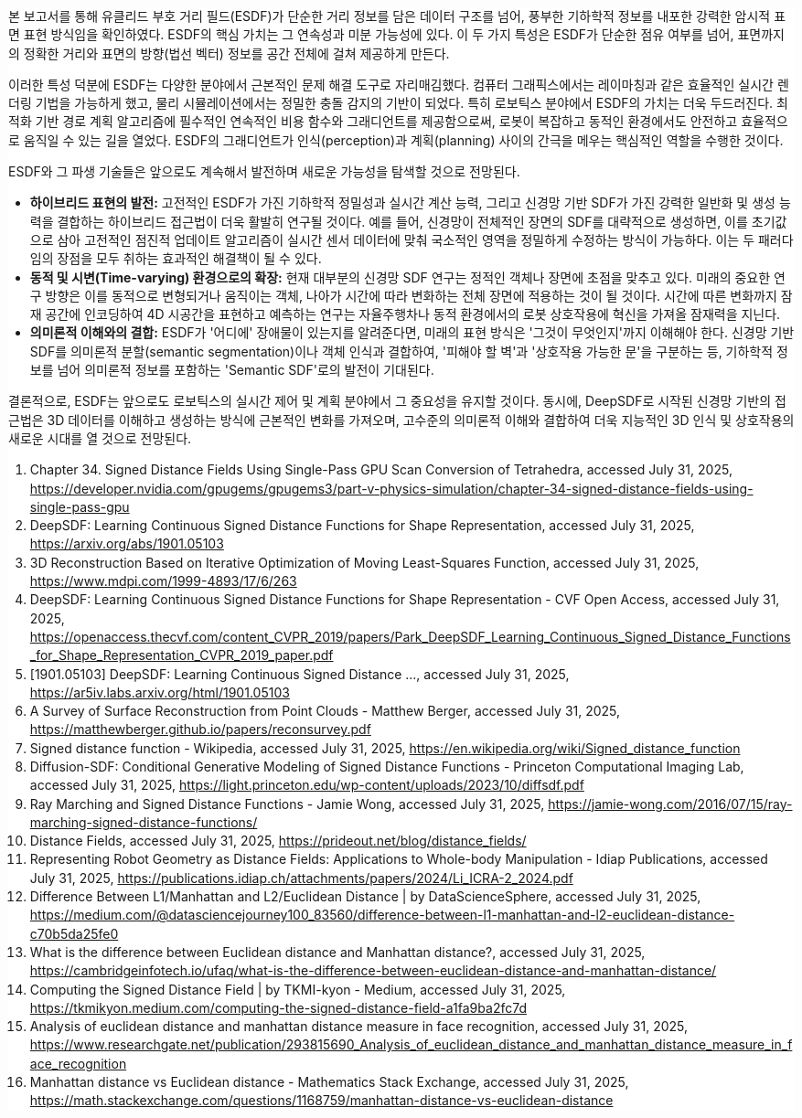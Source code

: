 
본 보고서를 통해 유클리드 부호 거리 필드(ESDF)가 단순한 거리 정보를 담은 데이터 구조를 넘어, 풍부한 기하학적 정보를 내포한 강력한 암시적 표면 표현 방식임을 확인하였다. ESDF의 핵심 가치는 그 연속성과 미분 가능성에 있다. 이 두 가지 특성은 ESDF가 단순한 점유 여부를 넘어, 표면까지의 정확한 거리와 표면의 방향(법선 벡터) 정보를 공간 전체에 걸쳐 제공하게 만든다.

이러한 특성 덕분에 ESDF는 다양한 분야에서 근본적인 문제 해결 도구로 자리매김했다. 컴퓨터 그래픽스에서는 레이마칭과 같은 효율적인 실시간 렌더링 기법을 가능하게 했고, 물리 시뮬레이션에서는 정밀한 충돌 감지의 기반이 되었다. 특히 로보틱스 분야에서 ESDF의 가치는 더욱 두드러진다. 최적화 기반 경로 계획 알고리즘에 필수적인 연속적인 비용 함수와 그래디언트를 제공함으로써, 로봇이 복잡하고 동적인 환경에서도 안전하고 효율적으로 움직일 수 있는 길을 열었다. ESDF의 그래디언트가 인식(perception)과 계획(planning) 사이의 간극을 메우는 핵심적인 역할을 수행한 것이다.


ESDF와 그 파생 기술들은 앞으로도 계속해서 발전하며 새로운 가능성을 탐색할 것으로 전망된다.

- **하이브리드 표현의 발전:** 고전적인 ESDF가 가진 기하학적 정밀성과 실시간 계산 능력, 그리고 신경망 기반 SDF가 가진 강력한 일반화 및 생성 능력을 결합하는 하이브리드 접근법이 더욱 활발히 연구될 것이다. 예를 들어, 신경망이 전체적인 장면의 SDF를 대략적으로 생성하면, 이를 초기값으로 삼아 고전적인 점진적 업데이트 알고리즘이 실시간 센서 데이터에 맞춰 국소적인 영역을 정밀하게 수정하는 방식이 가능하다. 이는 두 패러다임의 장점을 모두 취하는 효과적인 해결책이 될 수 있다.
- **동적 및 시변(Time-varying) 환경으로의 확장:** 현재 대부분의 신경망 SDF 연구는 정적인 객체나 장면에 초점을 맞추고 있다. 미래의 중요한 연구 방향은 이를 동적으로 변형되거나 움직이는 객체, 나아가 시간에 따라 변화하는 전체 장면에 적용하는 것이 될 것이다. 시간에 따른 변화까지 잠재 공간에 인코딩하여 4D 시공간을 표현하고 예측하는 연구는 자율주행차나 동적 환경에서의 로봇 상호작용에 혁신을 가져올 잠재력을 지닌다.
- **의미론적 이해와의 결합:** ESDF가 '어디에' 장애물이 있는지를 알려준다면, 미래의 표현 방식은 '그것이 무엇인지'까지 이해해야 한다. 신경망 기반 SDF를 의미론적 분할(semantic segmentation)이나 객체 인식과 결합하여, '피해야 할 벽'과 '상호작용 가능한 문'을 구분하는 등, 기하학적 정보를 넘어 의미론적 정보를 포함하는 'Semantic SDF'로의 발전이 기대된다.

결론적으로, ESDF는 앞으로도 로보틱스의 실시간 제어 및 계획 분야에서 그 중요성을 유지할 것이다. 동시에, DeepSDF로 시작된 신경망 기반의 접근법은 3D 데이터를 이해하고 생성하는 방식에 근본적인 변화를 가져오며, 고수준의 의미론적 이해와 결합하여 더욱 지능적인 3D 인식 및 상호작용의 새로운 시대를 열 것으로 전망된다.


1. Chapter 34. Signed Distance Fields Using Single-Pass GPU Scan Conversion of Tetrahedra, accessed July 31, 2025, https://developer.nvidia.com/gpugems/gpugems3/part-v-physics-simulation/chapter-34-signed-distance-fields-using-single-pass-gpu
2. DeepSDF: Learning Continuous Signed Distance Functions for Shape Representation, accessed July 31, 2025, https://arxiv.org/abs/1901.05103
3. 3D Reconstruction Based on Iterative Optimization of Moving Least-Squares Function, accessed July 31, 2025, https://www.mdpi.com/1999-4893/17/6/263
4. DeepSDF: Learning Continuous Signed Distance Functions for Shape Representation - CVF Open Access, accessed July 31, 2025, https://openaccess.thecvf.com/content_CVPR_2019/papers/Park_DeepSDF_Learning_Continuous_Signed_Distance_Functions_for_Shape_Representation_CVPR_2019_paper.pdf
5. [1901.05103] DeepSDF: Learning Continuous Signed Distance ..., accessed July 31, 2025, https://ar5iv.labs.arxiv.org/html/1901.05103
6. A Survey of Surface Reconstruction from Point Clouds - Matthew Berger, accessed July 31, 2025, https://matthewberger.github.io/papers/reconsurvey.pdf
7. Signed distance function - Wikipedia, accessed July 31, 2025, https://en.wikipedia.org/wiki/Signed_distance_function
8. Diffusion-SDF: Conditional Generative Modeling of Signed Distance Functions - Princeton Computational Imaging Lab, accessed July 31, 2025, https://light.princeton.edu/wp-content/uploads/2023/10/diffsdf.pdf
9. Ray Marching and Signed Distance Functions - Jamie Wong, accessed July 31, 2025, https://jamie-wong.com/2016/07/15/ray-marching-signed-distance-functions/
10. Distance Fields, accessed July 31, 2025, https://prideout.net/blog/distance_fields/
11. Representing Robot Geometry as Distance Fields: Applications to Whole-body Manipulation - Idiap Publications, accessed July 31, 2025, https://publications.idiap.ch/attachments/papers/2024/Li_ICRA-2_2024.pdf
12. Difference Between L1/Manhattan and L2/Euclidean Distance | by DataScienceSphere, accessed July 31, 2025, https://medium.com/@datasciencejourney100_83560/difference-between-l1-manhattan-and-l2-euclidean-distance-c70b5da25fe0
13. What is the difference between Euclidean distance and Manhattan distance?, accessed July 31, 2025, https://cambridgeinfotech.io/ufaq/what-is-the-difference-between-euclidean-distance-and-manhattan-distance/
14. Computing the Signed Distance Field | by TKMI-kyon - Medium, accessed July 31, 2025, https://tkmikyon.medium.com/computing-the-signed-distance-field-a1fa9ba2fc7d
15. Analysis of euclidean distance and manhattan distance measure in face recognition, accessed July 31, 2025, https://www.researchgate.net/publication/293815690_Analysis_of_euclidean_distance_and_manhattan_distance_measure_in_face_recognition
16. Manhattan distance vs Euclidean distance - Mathematics Stack Exchange, accessed July 31, 2025, https://math.stackexchange.com/questions/1168759/manhattan-distance-vs-euclidean-distance